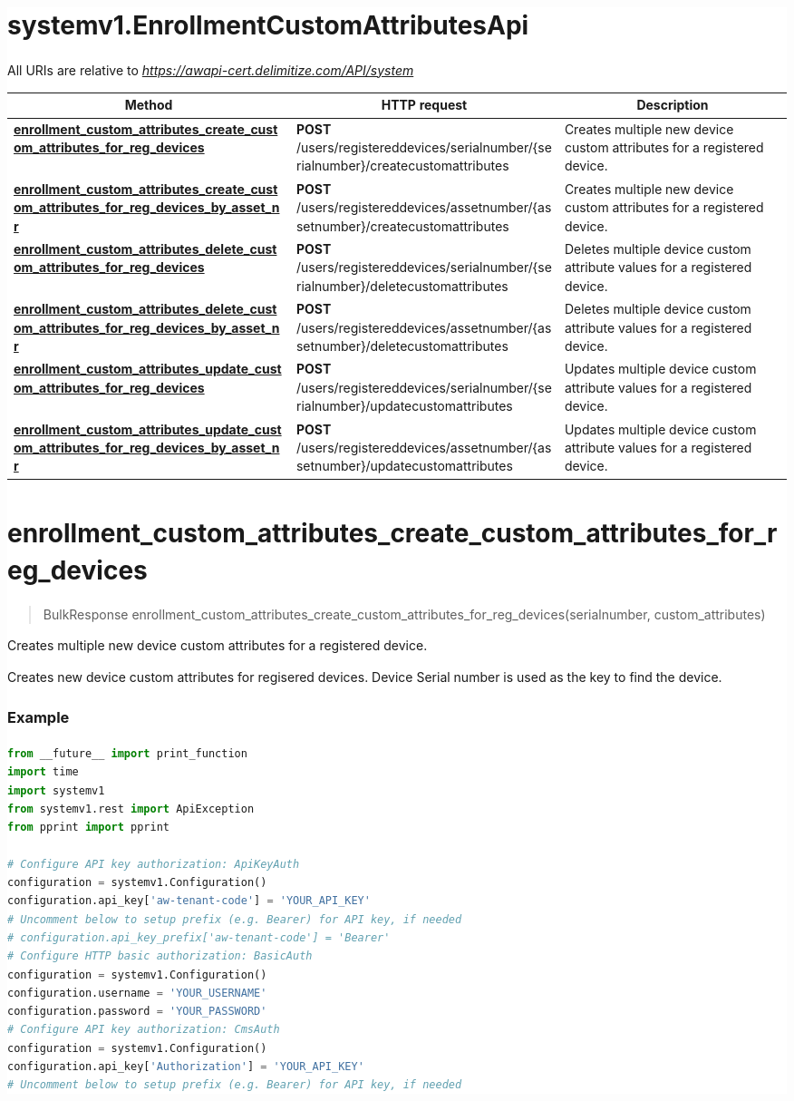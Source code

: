 # systemv1.EnrollmentCustomAttributesApi

All URIs are relative to *https://awapi-cert.delimitize.com/API/system*

Method | HTTP request | Description
------------- | ------------- | -------------
[**enrollment_custom_attributes_create_custom_attributes_for_reg_devices**](EnrollmentCustomAttributesApi.md#enrollment_custom_attributes_create_custom_attributes_for_reg_devices) | **POST** /users/registereddevices/serialnumber/{serialnumber}/createcustomattributes | Creates multiple new device custom attributes for a registered device.
[**enrollment_custom_attributes_create_custom_attributes_for_reg_devices_by_asset_nr**](EnrollmentCustomAttributesApi.md#enrollment_custom_attributes_create_custom_attributes_for_reg_devices_by_asset_nr) | **POST** /users/registereddevices/assetnumber/{assetnumber}/createcustomattributes | Creates multiple new device custom attributes for a registered device.
[**enrollment_custom_attributes_delete_custom_attributes_for_reg_devices**](EnrollmentCustomAttributesApi.md#enrollment_custom_attributes_delete_custom_attributes_for_reg_devices) | **POST** /users/registereddevices/serialnumber/{serialnumber}/deletecustomattributes | Deletes multiple device custom attribute values for a registered device.
[**enrollment_custom_attributes_delete_custom_attributes_for_reg_devices_by_asset_nr**](EnrollmentCustomAttributesApi.md#enrollment_custom_attributes_delete_custom_attributes_for_reg_devices_by_asset_nr) | **POST** /users/registereddevices/assetnumber/{assetnumber}/deletecustomattributes | Deletes multiple device custom attribute values for a registered device.
[**enrollment_custom_attributes_update_custom_attributes_for_reg_devices**](EnrollmentCustomAttributesApi.md#enrollment_custom_attributes_update_custom_attributes_for_reg_devices) | **POST** /users/registereddevices/serialnumber/{serialnumber}/updatecustomattributes | Updates multiple device custom attribute values for a registered device.
[**enrollment_custom_attributes_update_custom_attributes_for_reg_devices_by_asset_nr**](EnrollmentCustomAttributesApi.md#enrollment_custom_attributes_update_custom_attributes_for_reg_devices_by_asset_nr) | **POST** /users/registereddevices/assetnumber/{assetnumber}/updatecustomattributes | Updates multiple device custom attribute values for a registered device.


# **enrollment_custom_attributes_create_custom_attributes_for_reg_devices**
> BulkResponse enrollment_custom_attributes_create_custom_attributes_for_reg_devices(serialnumber, custom_attributes)

Creates multiple new device custom attributes for a registered device.

Creates new device custom attributes for regisered devices. Device Serial number is used as the key to find the device.

### Example
```python
from __future__ import print_function
import time
import systemv1
from systemv1.rest import ApiException
from pprint import pprint

# Configure API key authorization: ApiKeyAuth
configuration = systemv1.Configuration()
configuration.api_key['aw-tenant-code'] = 'YOUR_API_KEY'
# Uncomment below to setup prefix (e.g. Bearer) for API key, if needed
# configuration.api_key_prefix['aw-tenant-code'] = 'Bearer'
# Configure HTTP basic authorization: BasicAuth
configuration = systemv1.Configuration()
configuration.username = 'YOUR_USERNAME'
configuration.password = 'YOUR_PASSWORD'
# Configure API key authorization: CmsAuth
configuration = systemv1.Configuration()
configuration.api_key['Authorization'] = 'YOUR_API_KEY'
# Uncomment below to setup prefix (e.g. Bearer) for API key, if needed
```